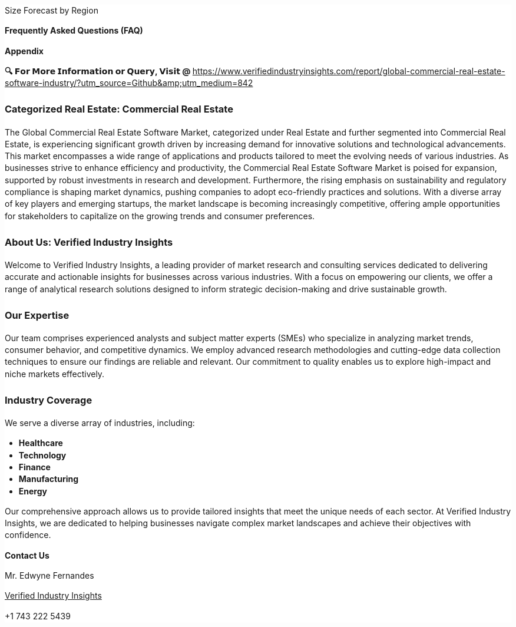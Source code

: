 Size Forecast by Region</li></ul><p><strong>Frequently Asked Questions (FAQ)</strong></p><p><strong>Appendix<br /></strong></p><p><strong>🔍 𝗙𝗼𝗿 𝗠𝗼𝗿𝗲 𝗜𝗻𝗳𝗼𝗿𝗺𝗮𝘁𝗶𝗼𝗻 𝗼𝗿 𝗤𝘂𝗲𝗿𝘆, 𝗩𝗶𝘀𝗶𝘁 @ </strong><a href="https://www.verifiedindustryinsights.com/report/global-commercial-real-estate-software-industry/?utm_source=Github&amp;utm_medium=842">https://www.verifiedindustryinsights.com/report/global-commercial-real-estate-software-industry/?utm_source=Github&amp;utm_medium=842</a>&nbsp;</p><h3>Categorized Real Estate: Commercial Real Estate </h3><p>The Global Commercial Real Estate Software Market, categorized under Real Estate and further segmented into Commercial Real Estate, is experiencing significant growth driven by increasing demand for innovative solutions and technological advancements. This market encompasses a wide range of applications and products tailored to meet the evolving needs of various industries. As businesses strive to enhance efficiency and productivity, the Commercial Real Estate Software Market is poised for expansion, supported by robust investments in research and development. Furthermore, the rising emphasis on sustainability and regulatory compliance is shaping market dynamics, pushing companies to adopt eco-friendly practices and solutions. With a diverse array of key players and emerging startups, the market landscape is becoming increasingly competitive, offering ample opportunities for stakeholders to capitalize on the growing trends and consumer preferences.</p><h3>About Us: Verified Industry Insights</h3><p>Welcome to Verified Industry Insights, a leading provider of market research and consulting services dedicated to delivering accurate and actionable insights for businesses across various industries. With a focus on empowering our clients, we offer a range of analytical research solutions designed to inform strategic decision-making and drive sustainable growth.</p><h3>Our Expertise</h3><p>Our team comprises experienced analysts and subject matter experts (SMEs) who specialize in analyzing market trends, consumer behavior, and competitive dynamics. We employ advanced research methodologies and cutting-edge data collection techniques to ensure our findings are reliable and relevant. Our commitment to quality enables us to explore high-impact and niche markets effectively.</p><h3>Industry Coverage</h3><p>We serve a diverse array of industries, including:</p><ul><li><strong>Healthcare</strong></li><li><strong>Technology</strong></li><li><strong>Finance</strong></li><li><strong>Manufacturing</strong></li><li><strong>Energy</strong></li></ul><p>Our comprehensive approach allows us to provide tailored insights that meet the unique needs of each sector. At Verified Industry Insights, we are dedicated to helping businesses navigate complex market landscapes and achieve their objectives with confidence.</p><p><strong>Contact Us</strong></p><p>Mr. Edwyne Fernandes</p><p><a href="https://www.verifiedindustryinsights.com/">Verified Industry Insights</a></p><p>+1 743 222 5439</p>
